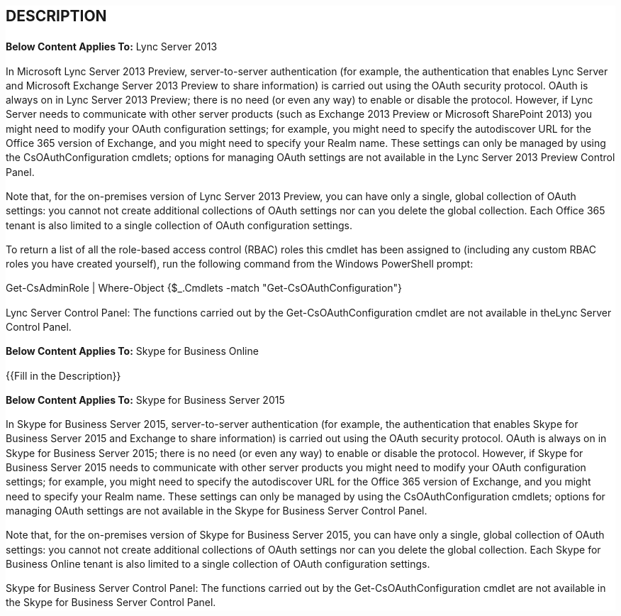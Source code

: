## DESCRIPTION
**Below Content Applies To:** Lync Server 2013

In Microsoft Lync Server 2013 Preview, server-to-server authentication (for example, the authentication that enables Lync Server and Microsoft Exchange Server 2013 Preview to share information) is carried out using the OAuth security protocol.
OAuth is always on in Lync Server 2013 Preview; there is no need (or even any way) to enable or disable the protocol.
However, if Lync Server needs to communicate with other server products (such as Exchange 2013 Preview or Microsoft SharePoint 2013) you might need to modify your OAuth configuration settings; for example, you might need to specify the autodiscover URL for the Office 365 version of Exchange, and you might need to specify your Realm name.
These settings can only be managed by using the CsOAuthConfiguration cmdlets; options for managing OAuth settings are not available in the Lync Server 2013 Preview Control Panel.

Note that, for the on-premises version of Lync Server 2013 Preview, you can have only a single, global collection of OAuth settings: you cannot not create additional collections of OAuth settings nor can you delete the global collection.
Each Office 365 tenant is also limited to a single collection of OAuth configuration settings.

To return a list of all the role-based access control (RBAC) roles this cmdlet has been assigned to (including any custom RBAC roles you have created yourself), run the following command from the Windows PowerShell prompt:

Get-CsAdminRole | Where-Object {$_.Cmdlets -match "Get-CsOAuthConfiguration"}

Lync Server Control Panel: The functions carried out by the Get-CsOAuthConfiguration cmdlet are not available in theLync Server Control Panel.

**Below Content Applies To:** Skype for Business Online

{{Fill in the Description}}

**Below Content Applies To:** Skype for Business Server 2015

In Skype for Business Server 2015, server-to-server authentication (for example, the authentication that enables Skype for Business Server 2015 and Exchange to share information) is carried out using the OAuth security protocol.
OAuth is always on in Skype for Business Server 2015; there is no need (or even any way) to enable or disable the protocol.
However, if Skype for Business Server 2015 needs to communicate with other server products you might need to modify your OAuth configuration settings; for example, you might need to specify the autodiscover URL for the Office 365 version of Exchange, and you might need to specify your Realm name.
These settings can only be managed by using the CsOAuthConfiguration cmdlets; options for managing OAuth settings are not available in the Skype for Business Server Control Panel.

Note that, for the on-premises version of Skype for Business Server 2015, you can have only a single, global collection of OAuth settings: you cannot not create additional collections of OAuth settings nor can you delete the global collection.
Each Skype for Business Online tenant is also limited to a single collection of OAuth configuration settings.

Skype for Business Server Control Panel: The functions carried out by the Get-CsOAuthConfiguration cmdlet are not available in the Skype for Business Server Control Panel.
